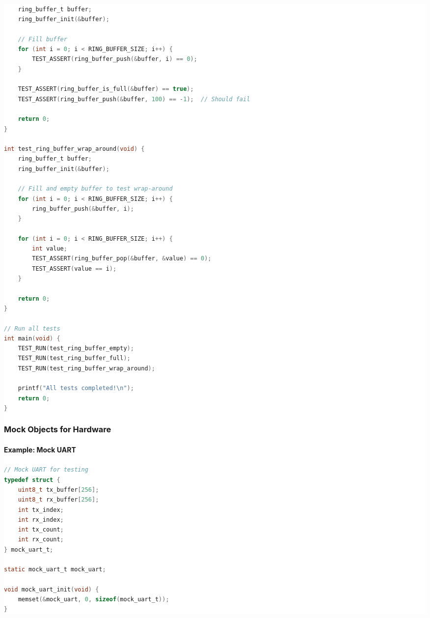 ```c
    ring_buffer_t buffer;
    ring_buffer_init(&buffer);
    
    // Fill buffer
    for (int i = 0; i < RING_BUFFER_SIZE; i++) {
        TEST_ASSERT(ring_buffer_push(&buffer, i) == 0);
    }
    
    TEST_ASSERT(ring_buffer_is_full(&buffer) == true);
    TEST_ASSERT(ring_buffer_push(&buffer, 100) == -1);  // Should fail
    
    return 0;
}

int test_ring_buffer_wrap_around(void) {
    ring_buffer_t buffer;
    ring_buffer_init(&buffer);
    
    // Fill and empty buffer to test wrap-around
    for (int i = 0; i < RING_BUFFER_SIZE; i++) {
        ring_buffer_push(&buffer, i);
    }
    
    for (int i = 0; i < RING_BUFFER_SIZE; i++) {
        int value;
        TEST_ASSERT(ring_buffer_pop(&buffer, &value) == 0);
        TEST_ASSERT(value == i);
    }
    
    return 0;
}

// Run all tests
int main(void) {
    TEST_RUN(test_ring_buffer_empty);
    TEST_RUN(test_ring_buffer_full);
    TEST_RUN(test_ring_buffer_wrap_around);
    
    printf("All tests completed!\n");
    return 0;
}
```

### Mock Objects for Hardware

#### Example: Mock UART
```c
// Mock UART for testing
typedef struct {
    uint8_t tx_buffer[256];
    uint8_t rx_buffer[256];
    int tx_index;
    int rx_index;
    int tx_count;
    int rx_count;
} mock_uart_t;

static mock_uart_t mock_uart;

void mock_uart_init(void) {
    memset(&mock_uart, 0, sizeof(mock_uart_t));
}

```